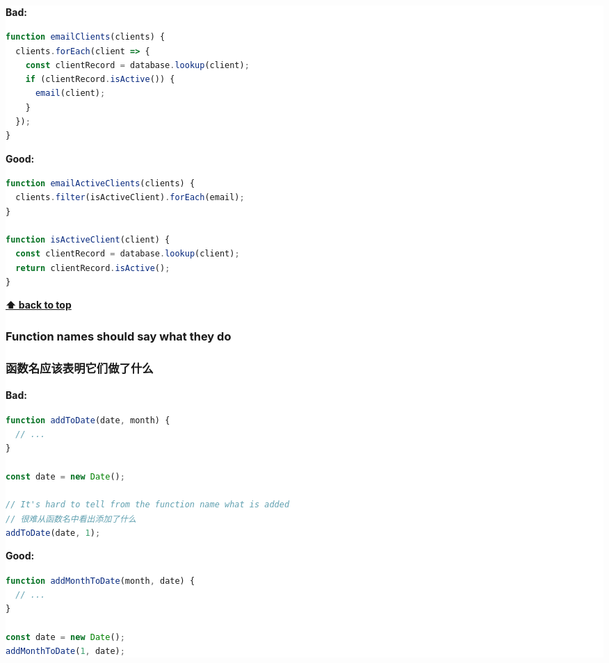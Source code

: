 **Bad:**

```javascript
function emailClients(clients) {
  clients.forEach(client => {
    const clientRecord = database.lookup(client);
    if (clientRecord.isActive()) {
      email(client);
    }
  });
}
```

**Good:**

```javascript
function emailActiveClients(clients) {
  clients.filter(isActiveClient).forEach(email);
}

function isActiveClient(client) {
  const clientRecord = database.lookup(client);
  return clientRecord.isActive();
}
```

**[⬆ back to top](#table-of-contents)**

### Function names should say what they do
### 函数名应该表明它们做了什么

**Bad:**

```javascript
function addToDate(date, month) {
  // ...
}

const date = new Date();

// It's hard to tell from the function name what is added
// 很难从函数名中看出添加了什么
addToDate(date, 1);
```

**Good:**

```javascript
function addMonthToDate(month, date) {
  // ...
}

const date = new Date();
addMonthToDate(1, date);
```
